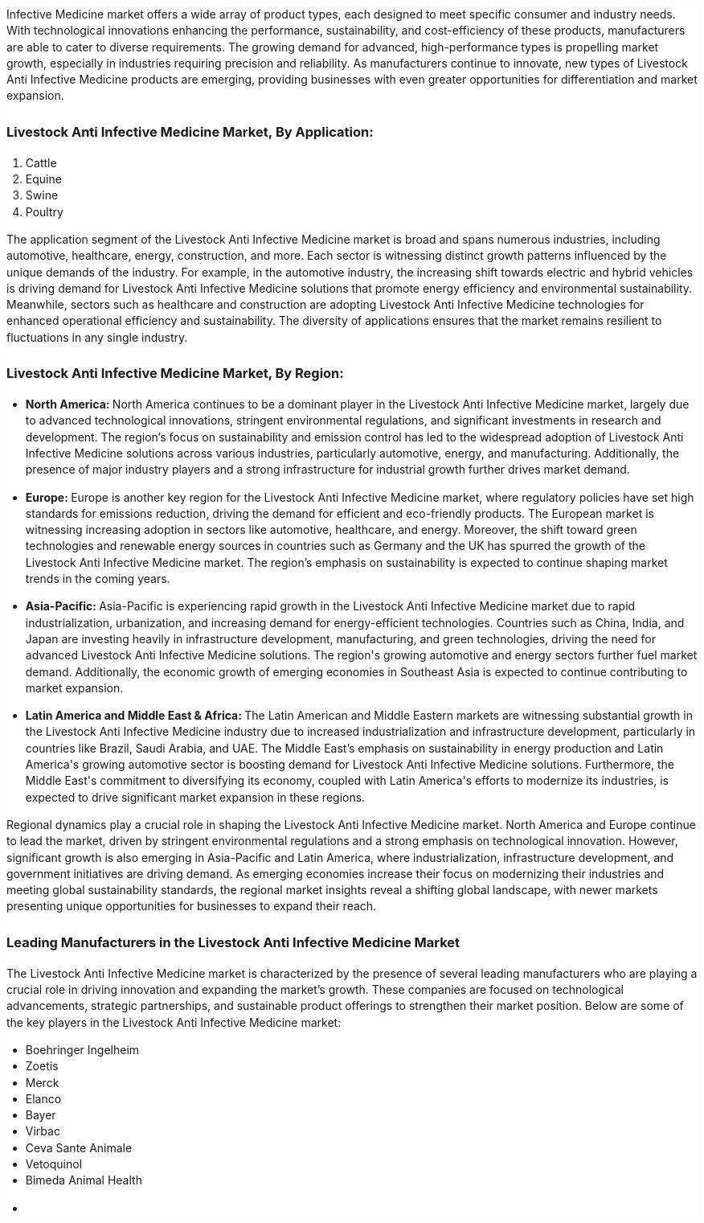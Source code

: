 Infective Medicine market offers a wide array of product types, each designed to meet specific consumer and industry needs. With technological innovations enhancing the performance, sustainability, and cost-efficiency of these products, manufacturers are able to cater to diverse requirements. The growing demand for advanced, high-performance types is propelling market growth, especially in industries requiring precision and reliability. As manufacturers continue to innovate, new types of Livestock Anti Infective Medicine products are emerging, providing businesses with even greater opportunities for differentiation and market expansion.</p><h3>Livestock Anti Infective Medicine Market,&nbsp;By Application:</h3><ol><li>Cattle<li> Equine<li> Swine<li> Poultry</li></ol><p>The application segment of the Livestock Anti Infective Medicine market is broad and spans numerous industries, including automotive, healthcare, energy, construction, and more. Each sector is witnessing distinct growth patterns influenced by the unique demands of the industry. For example, in the automotive industry, the increasing shift towards electric and hybrid vehicles is driving demand for Livestock Anti Infective Medicine solutions that promote energy efficiency and environmental sustainability. Meanwhile, sectors such as healthcare and construction are adopting Livestock Anti Infective Medicine technologies for enhanced operational efficiency and sustainability. The diversity of applications ensures that the market remains resilient to fluctuations in any single industry.</p><h3>Livestock Anti Infective Medicine Market, By Region:</h3><ul><li><p><strong>North America:&nbsp;</strong>North America continues to be a dominant player in the Livestock Anti Infective Medicine market, largely due to advanced technological innovations, stringent environmental regulations, and significant investments in research and development. The region&rsquo;s focus on sustainability and emission control has led to the widespread adoption of Livestock Anti Infective Medicine solutions across various industries, particularly automotive, energy, and manufacturing. Additionally, the presence of major industry players and a strong infrastructure for industrial growth further drives market demand.</p></li><li><p><strong><strong>Europe:&nbsp;</strong></strong>Europe is another key region for the Livestock Anti Infective Medicine market, where regulatory policies have set high standards for emissions reduction, driving the demand for efficient and eco-friendly products. The European market is witnessing increasing adoption in sectors like automotive, healthcare, and energy. Moreover, the shift toward green technologies and renewable energy sources in countries such as Germany and the UK has spurred the growth of the Livestock Anti Infective Medicine market. The region&rsquo;s emphasis on sustainability is expected to continue shaping market trends in the coming years.</p></li><li><p><strong><strong>Asia-Pacific:&nbsp;</strong></strong>Asia-Pacific is experiencing rapid growth in the Livestock Anti Infective Medicine market due to rapid industrialization, urbanization, and increasing demand for energy-efficient technologies. Countries such as China, India, and Japan are investing heavily in infrastructure development, manufacturing, and green technologies, driving the need for advanced Livestock Anti Infective Medicine solutions. The region's growing automotive and energy sectors further fuel market demand. Additionally, the economic growth of emerging economies in Southeast Asia is expected to continue contributing to market expansion.</p></li><li><p><strong><strong>Latin America and Middle East &amp; Africa:&nbsp;</strong></strong>The Latin American and Middle Eastern markets are witnessing substantial growth in the Livestock Anti Infective Medicine industry due to increased industrialization and infrastructure development, particularly in countries like Brazil, Saudi Arabia, and UAE. The Middle East&rsquo;s emphasis on sustainability in energy production and Latin America's growing automotive sector is boosting demand for Livestock Anti Infective Medicine solutions. Furthermore, the Middle East's commitment to diversifying its economy, coupled with Latin America's efforts to modernize its industries, is expected to drive significant market expansion in these regions.</p></li></ul><p>Regional dynamics play a crucial role in shaping the Livestock Anti Infective Medicine market. North America and Europe continue to lead the market, driven by stringent environmental regulations and a strong emphasis on technological innovation. However, significant growth is also emerging in Asia-Pacific and Latin America, where industrialization, infrastructure development, and government initiatives are driving demand. As emerging economies increase their focus on modernizing their industries and meeting global sustainability standards, the regional market insights reveal a shifting global landscape, with newer markets presenting unique opportunities for businesses to expand their reach.</p><h3><strong>Leading Manufacturers in the Livestock Anti Infective Medicine Market</strong></h3><p>The Livestock Anti Infective Medicine market is characterized by the presence of several leading manufacturers who are playing a crucial role in driving innovation and expanding the market&rsquo;s growth. These companies are focused on technological advancements, strategic partnerships, and sustainable product offerings to strengthen their market position. Below are some of the key players in the Livestock Anti Infective Medicine market:</p></div><div class="article-main__content" data-test-id="publishing-text-block"><ul><li><span class="">Boehringer Ingelheim<li> Zoetis<li> Merck<li> Elanco<li> Bayer<li> Virbac<li> Ceva Sante Animale<li> Vetoquinol<li> Bimeda Animal Health<li>